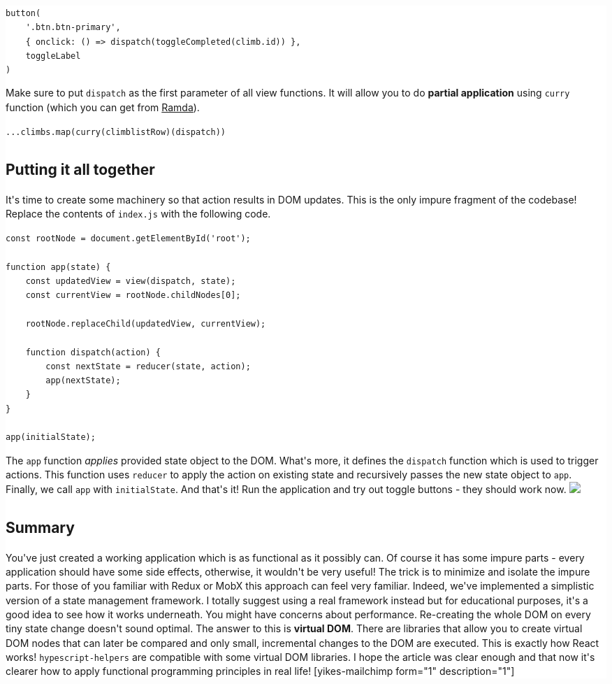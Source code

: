     button(
        '.btn.btn-primary', 
        { onclick: () => dispatch(toggleCompleted(climb.id)) }, 
        toggleLabel
    )
    

Make sure to put `dispatch` as the first parameter of all view functions. It will allow you to do **partial application** using `curry` function (which you can get from [Ramda](https://ramdajs.com/)).

    ...climbs.map(curry(climblistRow)(dispatch))
    

Putting it all together
-----------------------

It's time to create some machinery so that action results in DOM updates. This is the only impure fragment of the codebase! Replace the contents of `index.js` with the following code.

    const rootNode = document.getElementById('root');
    
    function app(state) {
        const updatedView = view(dispatch, state);
        const currentView = rootNode.childNodes[0];
    
        rootNode.replaceChild(updatedView, currentView);
    
        function dispatch(action) {
            const nextState = reducer(state, action);
            app(nextState);
        }
    }
    
    app(initialState);
    

The `app` function _applies_ provided state object to the DOM. What's more, it defines the `dispatch` function which is used to trigger actions. This function uses `reducer` to apply the action on existing state and recursively passes the new state object to `app`. Finally, we call `app` with `initialState`. And that's it! Run the application and try out toggle buttons - they should work now. ![](https://codewithstyle.info/wp-content/uploads/2018/08/functional-climbs1-1.png)

Summary
-------

You've just created a working application which is as functional as it possibly can. Of course it has some impure parts - every application should have some side effects, otherwise, it wouldn't be very useful! The trick is to minimize and isolate the impure parts. For those of you familiar with Redux or MobX this approach can feel very familiar. Indeed, we've implemented a simplistic version of a state management framework. I totally suggest using a real framework instead but for educational purposes, it's a good idea to see how it works underneath. You might have concerns about performance. Re-creating the whole DOM on every tiny state change doesn't sound optimal. The answer to this is **virtual DOM**. There are libraries that allow you to create virtual DOM nodes that can later be compared and only small, incremental changes to the DOM are executed. This is exactly how React works! `hypescript-helpers` are compatible with some virtual DOM libraries. I hope the article was clear enough and that now it's clearer how to apply functional programming principles in real life! \[yikes-mailchimp form="1" description="1"\]